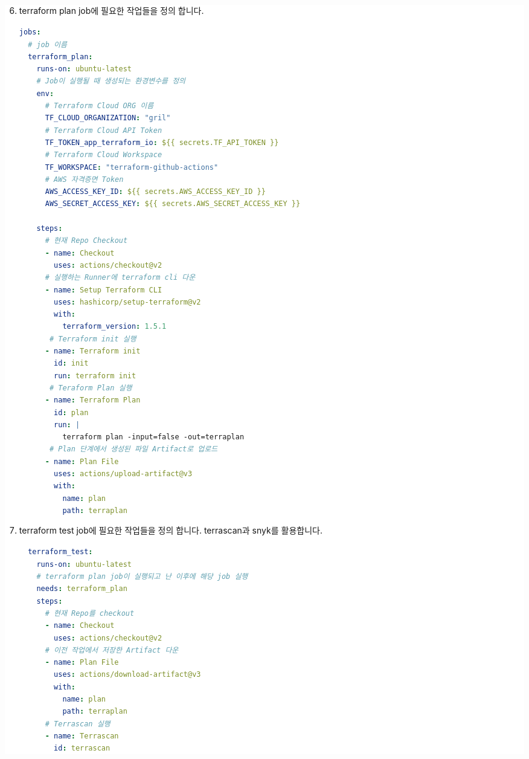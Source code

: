 6. terraform plan job에 필요한 작업들을 정의 합니다.

   ```yaml
   jobs:
     # job 이름
     terraform_plan:
       runs-on: ubuntu-latest
       # Job이 실행될 때 생성되는 환경변수를 정의
       env:
         # Terraform Cloud ORG 이름
         TF_CLOUD_ORGANIZATION: "gril"
         # Terraform Cloud API Token
         TF_TOKEN_app_terraform_io: ${{ secrets.TF_API_TOKEN }}
         # Terraform Cloud Workspace
         TF_WORKSPACE: "terraform-github-actions"
         # AWS 자격증면 Token
         AWS_ACCESS_KEY_ID: ${{ secrets.AWS_ACCESS_KEY_ID }}
         AWS_SECRET_ACCESS_KEY: ${{ secrets.AWS_SECRET_ACCESS_KEY }}
   
       steps:
         # 현재 Repo Checkout
         - name: Checkout
           uses: actions/checkout@v2
         # 실행하는 Runner에 terraform cli 다운
         - name: Setup Terraform CLI
           uses: hashicorp/setup-terraform@v2
           with:
             terraform_version: 1.5.1
          # Terraform init 실행
         - name: Terraform init
           id: init
           run: terraform init
          # Teraform Plan 실행
         - name: Terraform Plan
           id: plan
           run: |
             terraform plan -input=false -out=terraplan
          # Plan 단계에서 생성된 파일 Artifact로 업로드
         - name: Plan File
           uses: actions/upload-artifact@v3
           with:
             name: plan
             path: terraplan
   ```

7. terraform test job에 필요한 작업들을 정의 합니다. terrascan과 snyk를 활용합니다.

   ```yaml
     terraform_test:
       runs-on: ubuntu-latest
       # terraform plan job이 실행되고 난 이후에 해당 job 실행
       needs: terraform_plan
       steps:
         # 현재 Repo를 checkout
         - name: Checkout
           uses: actions/checkout@v2
         # 이전 작업에서 저장한 Artifact 다운
         - name: Plan File
           uses: actions/download-artifact@v3
           with:
             name: plan
             path: terraplan
         # Terrascan 실행
         - name: Terrascan
           id: terrascan
   ```